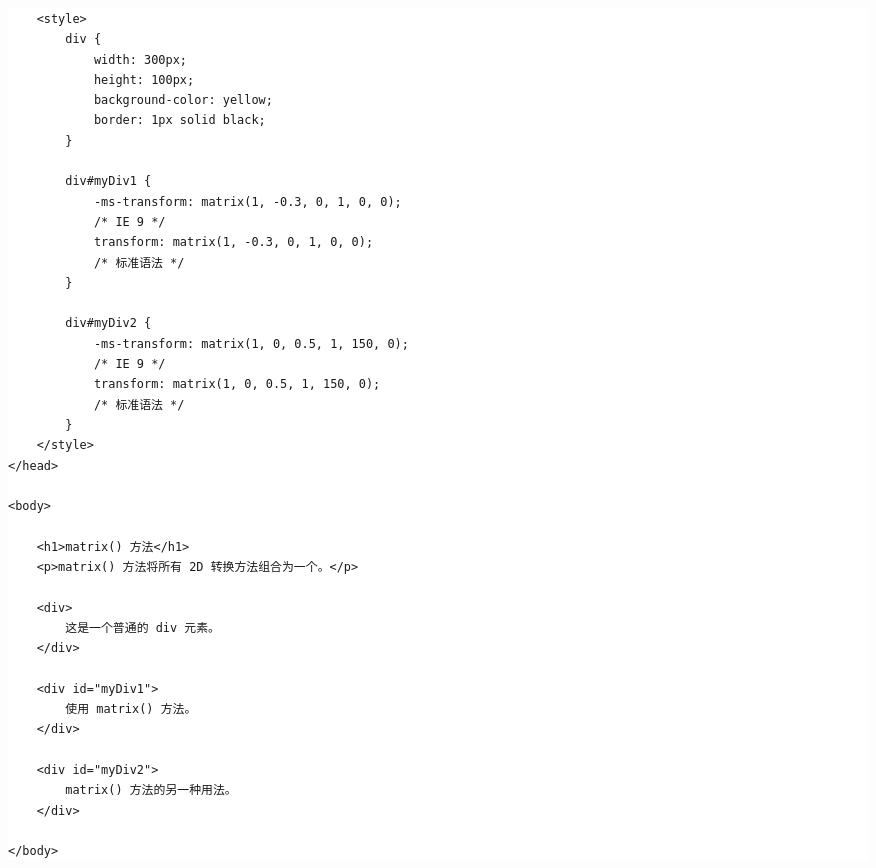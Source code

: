 ```
    <style>
        div {
            width: 300px;
            height: 100px;
            background-color: yellow;
            border: 1px solid black;
        }

        div#myDiv1 {
            -ms-transform: matrix(1, -0.3, 0, 1, 0, 0);
            /* IE 9 */
            transform: matrix(1, -0.3, 0, 1, 0, 0);
            /* 标准语法 */
        }

        div#myDiv2 {
            -ms-transform: matrix(1, 0, 0.5, 1, 150, 0);
            /* IE 9 */
            transform: matrix(1, 0, 0.5, 1, 150, 0);
            /* 标准语法 */
        }
    </style>
</head>

<body>

    <h1>matrix() 方法</h1>
    <p>matrix() 方法将所有 2D 转换方法组合为一个。</p>

    <div>
        这是一个普通的 div 元素。
    </div>

    <div id="myDiv1">
        使用 matrix() 方法。
    </div>

    <div id="myDiv2">
        matrix() 方法的另一种用法。
    </div>

</body>
```
